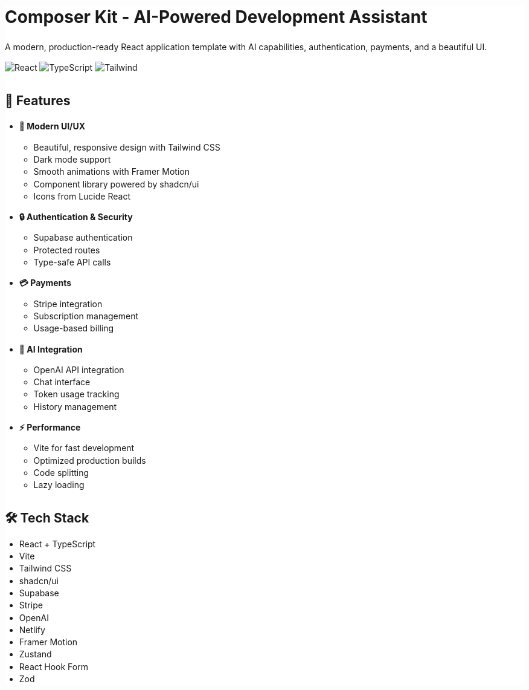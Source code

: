# Composer Kit - AI-Powered Development Assistant

A modern, production-ready React application template with AI capabilities, authentication, payments, and a beautiful UI.

![React](https://img.shields.io/badge/React-18-blue)
![TypeScript](https://img.shields.io/badge/TypeScript-5.3-blue)
![Tailwind](https://img.shields.io/badge/Tailwind-3.4-blue)

## 🚀 Features

- **🎨 Modern UI/UX**
  - Beautiful, responsive design with Tailwind CSS
  - Dark mode support
  - Smooth animations with Framer Motion
  - Component library powered by shadcn/ui
  - Icons from Lucide React

- **🔒 Authentication & Security**
  - Supabase authentication
  - Protected routes
  - Type-safe API calls

- **💳 Payments**
  - Stripe integration
  - Subscription management
  - Usage-based billing

- **🤖 AI Integration**
  - OpenAI API integration
  - Chat interface
  - Token usage tracking
  - History management

- **⚡ Performance**
  - Vite for fast development
  - Optimized production builds
  - Code splitting
  - Lazy loading

## 🛠️ Tech Stack

- React + TypeScript
- Vite
- Tailwind CSS
- shadcn/ui
- Supabase
- Stripe
- OpenAI
- Netlify
- Framer Motion
- Zustand
- React Hook Form
- Zod
